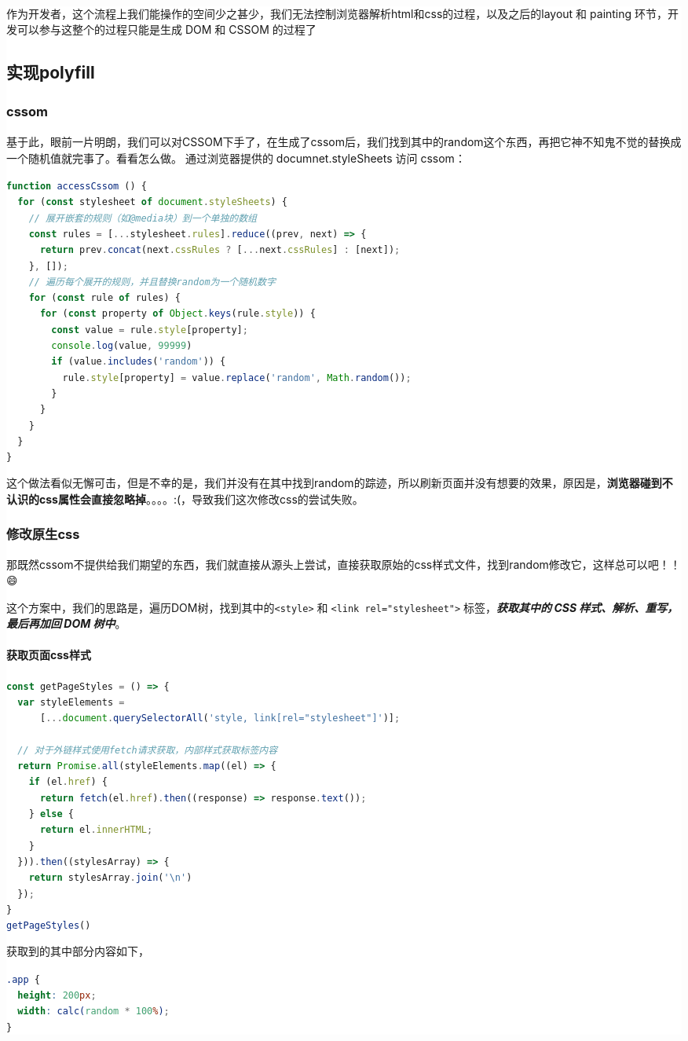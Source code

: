 作为开发者，这个流程上我们能操作的空间少之甚少，我们无法控制浏览器解析html和css的过程，以及之后的layout 和 painting 环节，开发可以参与这整个的过程只能是生成 DOM 和 CSSOM 的过程了

## 实现polyfill

### cssom

基于此，眼前一片明朗，我们可以对CSSOM下手了，在生成了cssom后，我们找到其中的random这个东西，再把它神不知鬼不觉的替换成一个随机值就完事了。看看怎么做。
通过浏览器提供的 documnet.styleSheets 访问 cssom：

```js
function accessCssom () {
  for (const stylesheet of document.styleSheets) {
    // 展开嵌套的规则（如@media块）到一个单独的数组
    const rules = [...stylesheet.rules].reduce((prev, next) => {
      return prev.concat(next.cssRules ? [...next.cssRules] : [next]);
    }, []);
    // 遍历每个展开的规则，并且替换random为一个随机数字
    for (const rule of rules) {
      for (const property of Object.keys(rule.style)) {
        const value = rule.style[property];
        console.log(value, 99999)
        if (value.includes('random')) {
          rule.style[property] = value.replace('random', Math.random());
        }
      }
    }
  }
}
```
这个做法看似无懈可击，但是不幸的是，我们并没有在其中找到random的踪迹，所以刷新页面并没有想要的效果，原因是，**浏览器碰到不认识的css属性会直接忽略掉**。。。。:(，导致我们这次修改css的尝试失败。

### 修改原生css

那既然cssom不提供给我们期望的东西，我们就直接从源头上尝试，直接获取原始的css样式文件，找到random修改它，这样总可以吧！！:smile:

这个方案中，我们的思路是，遍历DOM树，找到其中的`<style>` 和 `<link rel="stylesheet">` 标签，***获取其中的 CSS 样式、解析、重写，最后再加回 DOM 树中***。

#### 获取页面css样式

```js
const getPageStyles = () => {
  var styleElements =
      [...document.querySelectorAll('style, link[rel="stylesheet"]')];

  // 对于外链样式使用fetch请求获取，内部样式获取标签内容
  return Promise.all(styleElements.map((el) => {
    if (el.href) {
      return fetch(el.href).then((response) => response.text());
    } else {
      return el.innerHTML;
    }
  })).then((stylesArray) => {
    return stylesArray.join('\n')
  });
}
getPageStyles()
```
获取到的其中部分内容如下，
```css
.app {
  height: 200px;
  width: calc(random * 100%);
}
```